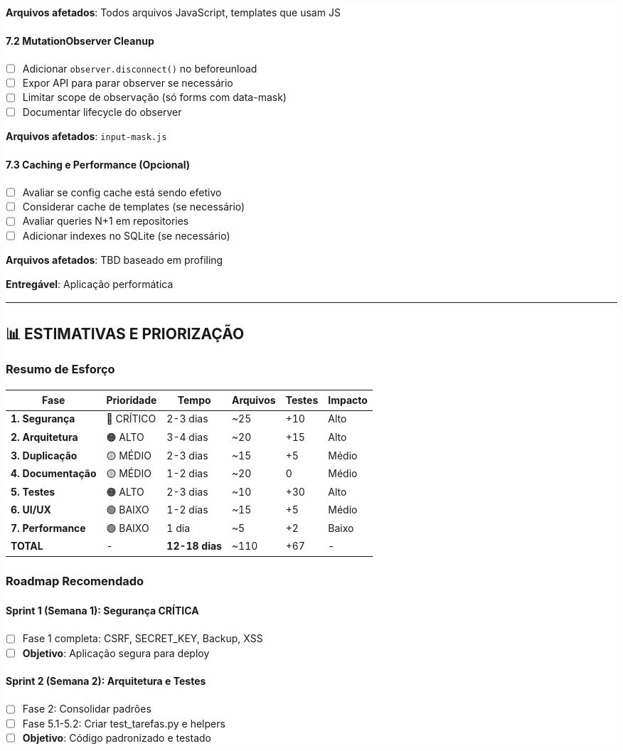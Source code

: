 **Arquivos afetados**: Todos arquivos JavaScript, templates que usam JS

#### 7.2 MutationObserver Cleanup
- [ ] Adicionar `observer.disconnect()` no beforeunload
- [ ] Expor API para parar observer se necessário
- [ ] Limitar scope de observação (só forms com data-mask)
- [ ] Documentar lifecycle do observer

**Arquivos afetados**: `input-mask.js`

#### 7.3 Caching e Performance (Opcional)
- [ ] Avaliar se config cache está sendo efetivo
- [ ] Considerar cache de templates (se necessário)
- [ ] Avaliar queries N+1 em repositories
- [ ] Adicionar indexes no SQLite (se necessário)

**Arquivos afetados**: TBD baseado em profiling

**Entregável**: Aplicação performática

---

## 📊 ESTIMATIVAS E PRIORIZAÇÃO

### Resumo de Esforço

| Fase | Prioridade | Tempo | Arquivos | Testes | Impacto |
|------|-----------|-------|----------|--------|---------|
| **1. Segurança** | 🔴 CRÍTICO | 2-3 dias | ~25 | +10 | Alto |
| **2. Arquitetura** | 🟠 ALTO | 3-4 dias | ~20 | +15 | Alto |
| **3. Duplicação** | 🟡 MÉDIO | 2-3 dias | ~15 | +5 | Médio |
| **4. Documentação** | 🟡 MÉDIO | 1-2 dias | ~20 | 0 | Médio |
| **5. Testes** | 🟠 ALTO | 2-3 dias | ~10 | +30 | Alto |
| **6. UI/UX** | 🟢 BAIXO | 1-2 dias | ~15 | +5 | Médio |
| **7. Performance** | 🟢 BAIXO | 1 dia | ~5 | +2 | Baixo |
| **TOTAL** | - | **12-18 dias** | ~110 | +67 | - |

### Roadmap Recomendado

#### Sprint 1 (Semana 1): Segurança CRÍTICA
- [ ] Fase 1 completa: CSRF, SECRET_KEY, Backup, XSS
- [ ] **Objetivo**: Aplicação segura para deploy

#### Sprint 2 (Semana 2): Arquitetura e Testes
- [ ] Fase 2: Consolidar padrões
- [ ] Fase 5.1-5.2: Criar test_tarefas.py e helpers
- [ ] **Objetivo**: Código padronizado e testado
